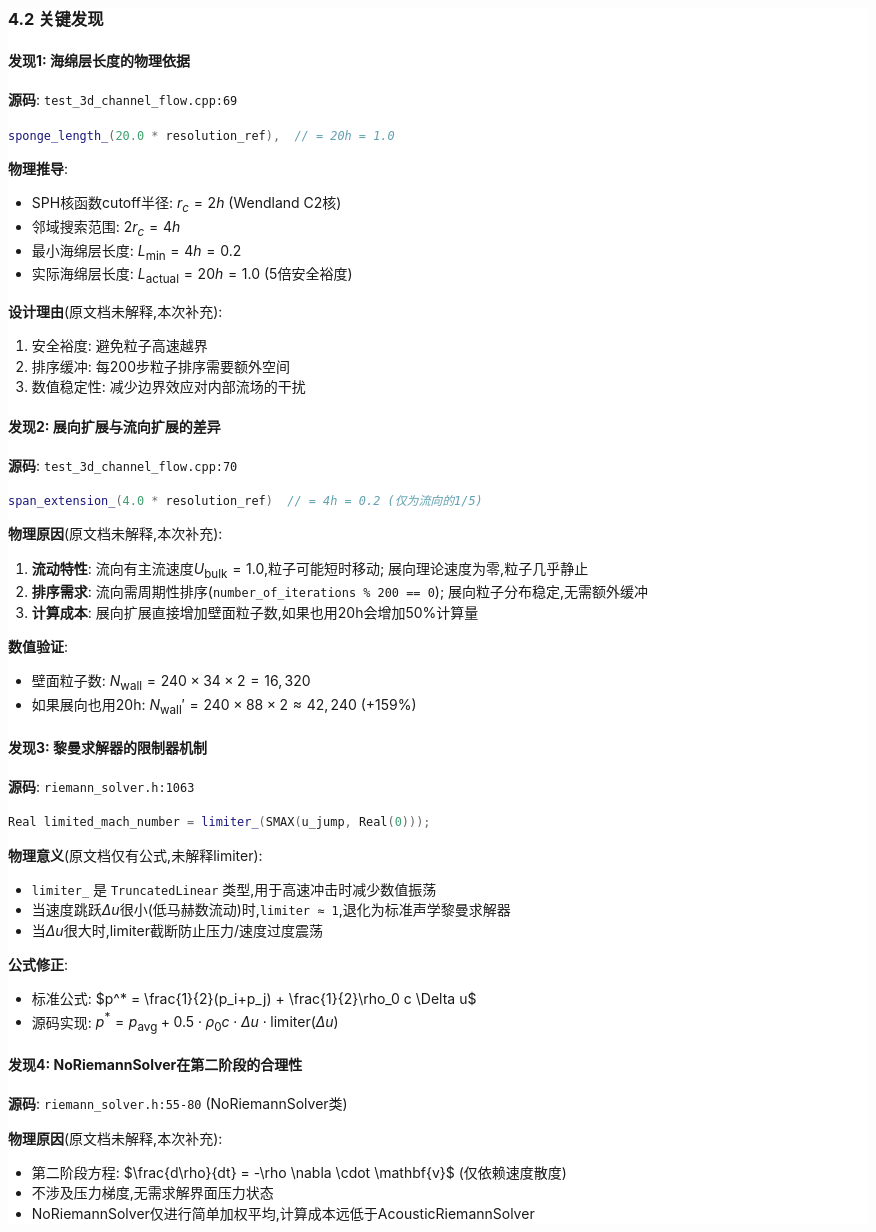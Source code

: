 ### 4.2 关键发现

#### 发现1: 海绵层长度的物理依据

**源码**: `test_3d_channel_flow.cpp:69`
```cpp
sponge_length_(20.0 * resolution_ref),  // = 20h = 1.0
```

**物理推导**:
- SPH核函数cutoff半径: $r_c = 2h$ (Wendland C2核)
- 邻域搜索范围: $2r_c = 4h$
- 最小海绵层长度: $L_{\min} = 4h = 0.2$
- 实际海绵层长度: $L_{\text{actual}} = 20h = 1.0$ (5倍安全裕度)

**设计理由**(原文档未解释,本次补充):
1. 安全裕度: 避免粒子高速越界
2. 排序缓冲: 每200步粒子排序需要额外空间
3. 数值稳定性: 减少边界效应对内部流场的干扰

#### 发现2: 展向扩展与流向扩展的差异

**源码**: `test_3d_channel_flow.cpp:70`
```cpp
span_extension_(4.0 * resolution_ref)  // = 4h = 0.2 (仅为流向的1/5)
```

**物理原因**(原文档未解释,本次补充):
1. **流动特性**: 流向有主流速度$U_{\text{bulk}}=1.0$,粒子可能短时移动; 展向理论速度为零,粒子几乎静止
2. **排序需求**: 流向需周期性排序(`number_of_iterations % 200 == 0`); 展向粒子分布稳定,无需额外缓冲
3. **计算成本**: 展向扩展直接增加壁面粒子数,如果也用20h会增加50%计算量

**数值验证**:
- 壁面粒子数: $N_{\text{wall}} = 240 \times 34 \times 2 = 16,320$
- 如果展向也用20h: $N_{\text{wall}}' = 240 \times 88 \times 2 \approx 42,240$ (+159%)

#### 发现3: 黎曼求解器的限制器机制

**源码**: `riemann_solver.h:1063`
```cpp
Real limited_mach_number = limiter_(SMAX(u_jump, Real(0)));
```

**物理意义**(原文档仅有公式,未解释limiter):
- `limiter_` 是 `TruncatedLinear` 类型,用于高速冲击时减少数值振荡
- 当速度跳跃$\Delta u$很小(低马赫数流动)时,`limiter ≈ 1`,退化为标准声学黎曼求解器
- 当$\Delta u$很大时,limiter截断防止压力/速度过度震荡

**公式修正**:
- 标准公式: $p^* = \frac{1}{2}(p_i+p_j) + \frac{1}{2}\rho_0 c \Delta u$
- 源码实现: $p^* = p_{\text{avg}} + 0.5 \cdot \rho_0 c \cdot \Delta u \cdot \text{limiter}(\Delta u)$

#### 发现4: NoRiemannSolver在第二阶段的合理性

**源码**: `riemann_solver.h:55-80` (NoRiemannSolver类)

**物理原因**(原文档未解释,本次补充):
- 第二阶段方程: $\frac{d\rho}{dt} = -\rho \nabla \cdot \mathbf{v}$ (仅依赖速度散度)
- 不涉及压力梯度,无需求解界面压力状态
- NoRiemannSolver仅进行简单加权平均,计算成本远低于AcousticRiemannSolver
